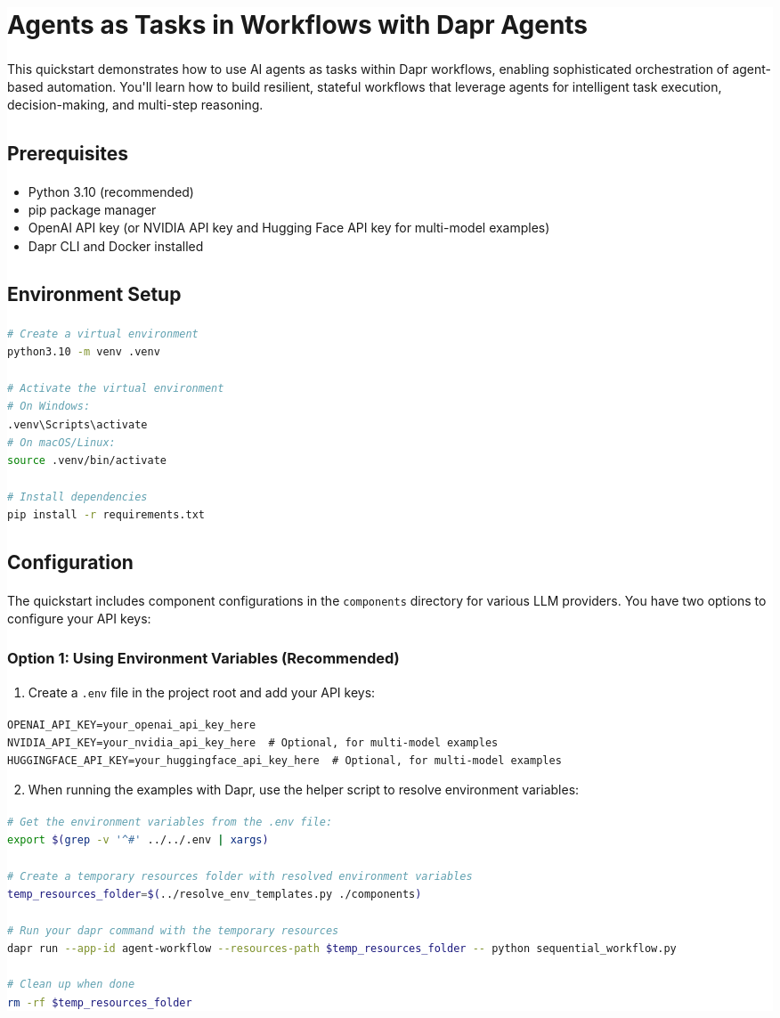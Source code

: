 # Agents as Tasks in Workflows with Dapr Agents

This quickstart demonstrates how to use AI agents as tasks within Dapr workflows, enabling sophisticated orchestration of agent-based automation. You'll learn how to build resilient, stateful workflows that leverage agents for intelligent task execution, decision-making, and multi-step reasoning.

## Prerequisites

- Python 3.10 (recommended)
- pip package manager
- OpenAI API key (or NVIDIA API key and Hugging Face API key for multi-model examples)
- Dapr CLI and Docker installed

## Environment Setup

```bash
# Create a virtual environment
python3.10 -m venv .venv

# Activate the virtual environment
# On Windows:
.venv\Scripts\activate
# On macOS/Linux:
source .venv/bin/activate

# Install dependencies
pip install -r requirements.txt
```

## Configuration

The quickstart includes component configurations in the `components` directory for various LLM providers. You have two options to configure your API keys:

### Option 1: Using Environment Variables (Recommended)

1. Create a `.env` file in the project root and add your API keys:
```env
OPENAI_API_KEY=your_openai_api_key_here
NVIDIA_API_KEY=your_nvidia_api_key_here  # Optional, for multi-model examples
HUGGINGFACE_API_KEY=your_huggingface_api_key_here  # Optional, for multi-model examples
```

2. When running the examples with Dapr, use the helper script to resolve environment variables:
```bash
# Get the environment variables from the .env file:
export $(grep -v '^#' ../../.env | xargs)

# Create a temporary resources folder with resolved environment variables
temp_resources_folder=$(../resolve_env_templates.py ./components)

# Run your dapr command with the temporary resources
dapr run --app-id agent-workflow --resources-path $temp_resources_folder -- python sequential_workflow.py

# Clean up when done
rm -rf $temp_resources_folder
```
